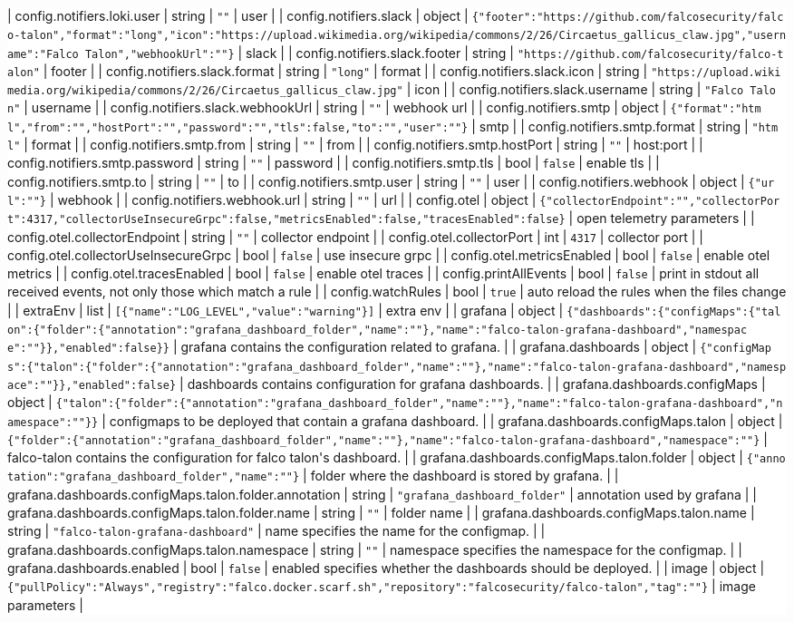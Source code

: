 | config.notifiers.loki.user | string | `""` | user |
| config.notifiers.slack | object | `{"footer":"https://github.com/falcosecurity/falco-talon","format":"long","icon":"https://upload.wikimedia.org/wikipedia/commons/2/26/Circaetus_gallicus_claw.jpg","username":"Falco Talon","webhookUrl":""}` | slack |
| config.notifiers.slack.footer | string | `"https://github.com/falcosecurity/falco-talon"` | footer |
| config.notifiers.slack.format | string | `"long"` | format |
| config.notifiers.slack.icon | string | `"https://upload.wikimedia.org/wikipedia/commons/2/26/Circaetus_gallicus_claw.jpg"` | icon |
| config.notifiers.slack.username | string | `"Falco Talon"` | username |
| config.notifiers.slack.webhookUrl | string | `""` | webhook url |
| config.notifiers.smtp | object | `{"format":"html","from":"","hostPort":"","password":"","tls":false,"to":"","user":""}` | smtp |
| config.notifiers.smtp.format | string | `"html"` | format |
| config.notifiers.smtp.from | string | `""` | from |
| config.notifiers.smtp.hostPort | string | `""` | host:port |
| config.notifiers.smtp.password | string | `""` | password |
| config.notifiers.smtp.tls | bool | `false` | enable tls |
| config.notifiers.smtp.to | string | `""` | to |
| config.notifiers.smtp.user | string | `""` | user |
| config.notifiers.webhook | object | `{"url":""}` | webhook |
| config.notifiers.webhook.url | string | `""` | url |
| config.otel | object | `{"collectorEndpoint":"","collectorPort":4317,"collectorUseInsecureGrpc":false,"metricsEnabled":false,"tracesEnabled":false}` | open telemetry parameters |
| config.otel.collectorEndpoint | string | `""` | collector endpoint |
| config.otel.collectorPort | int | `4317` | collector port |
| config.otel.collectorUseInsecureGrpc | bool | `false` | use insecure grpc |
| config.otel.metricsEnabled | bool | `false` | enable otel metrics |
| config.otel.tracesEnabled | bool | `false` | enable otel traces |
| config.printAllEvents | bool | `false` | print in stdout all received events, not only those which match a rule |
| config.watchRules | bool | `true` | auto reload the rules when the files change |
| extraEnv | list | `[{"name":"LOG_LEVEL","value":"warning"}]` | extra env |
| grafana | object | `{"dashboards":{"configMaps":{"talon":{"folder":{"annotation":"grafana_dashboard_folder","name":""},"name":"falco-talon-grafana-dashboard","namespace":""}},"enabled":false}}` | grafana contains the configuration related to grafana. |
| grafana.dashboards | object | `{"configMaps":{"talon":{"folder":{"annotation":"grafana_dashboard_folder","name":""},"name":"falco-talon-grafana-dashboard","namespace":""}},"enabled":false}` | dashboards contains configuration for grafana dashboards. |
| grafana.dashboards.configMaps | object | `{"talon":{"folder":{"annotation":"grafana_dashboard_folder","name":""},"name":"falco-talon-grafana-dashboard","namespace":""}}` | configmaps to be deployed that contain a grafana dashboard. |
| grafana.dashboards.configMaps.talon | object | `{"folder":{"annotation":"grafana_dashboard_folder","name":""},"name":"falco-talon-grafana-dashboard","namespace":""}` | falco-talon contains the configuration for falco talon's dashboard. |
| grafana.dashboards.configMaps.talon.folder | object | `{"annotation":"grafana_dashboard_folder","name":""}` | folder where the dashboard is stored by grafana. |
| grafana.dashboards.configMaps.talon.folder.annotation | string | `"grafana_dashboard_folder"` | annotation used by grafana |
| grafana.dashboards.configMaps.talon.folder.name | string | `""` | folder name |
| grafana.dashboards.configMaps.talon.name | string | `"falco-talon-grafana-dashboard"` | name specifies the name for the configmap. |
| grafana.dashboards.configMaps.talon.namespace | string | `""` | namespace specifies the namespace for the configmap. |
| grafana.dashboards.enabled | bool | `false` | enabled specifies whether the dashboards should be deployed. |
| image | object | `{"pullPolicy":"Always","registry":"falco.docker.scarf.sh","repository":"falcosecurity/falco-talon","tag":""}` | image parameters |